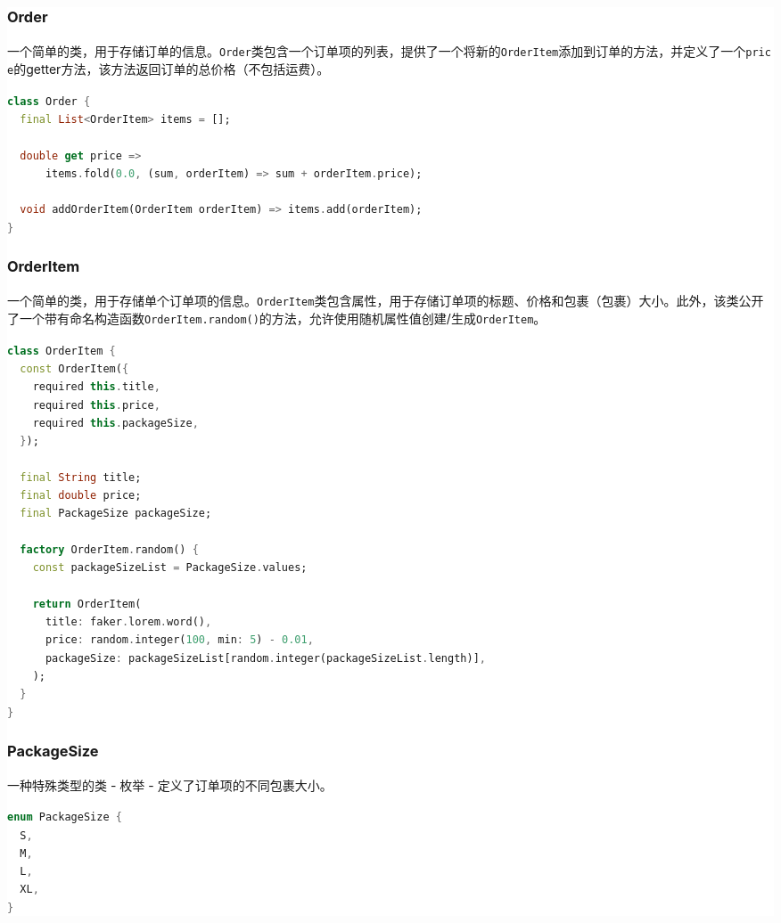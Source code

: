 ### Order

一个简单的类，用于存储订单的信息。`Order`类包含一个订单项的列表，提供了一个将新的`OrderItem`添加到订单的方法，并定义了一个`price`的getter方法，该方法返回订单的总价格（不包括运费）。

```dart title="order.dart"
class Order {
  final List<OrderItem> items = [];

  double get price =>
      items.fold(0.0, (sum, orderItem) => sum + orderItem.price);

  void addOrderItem(OrderItem orderItem) => items.add(orderItem);
}
```

### OrderItem

一个简单的类，用于存储单个订单项的信息。`OrderItem`类包含属性，用于存储订单项的标题、价格和包裹（包裹）大小。此外，该类公开了一个带有命名构造函数`OrderItem.random()`的方法，允许使用随机属性值创建/生成`OrderItem`。

```dart title="order_item.dart"
class OrderItem {
  const OrderItem({
    required this.title,
    required this.price,
    required this.packageSize,
  });

  final String title;
  final double price;
  final PackageSize packageSize;

  factory OrderItem.random() {
    const packageSizeList = PackageSize.values;

    return OrderItem(
      title: faker.lorem.word(),
      price: random.integer(100, min: 5) - 0.01,
      packageSize: packageSizeList[random.integer(packageSizeList.length)],
    );
  }
}
```

### PackageSize

一种特殊类型的类 - 枚举 - 定义了订单项的不同包裹大小。
```dart title="order_item.dart"
enum PackageSize {
  S,
  M,
  L,
  XL,
}
```
